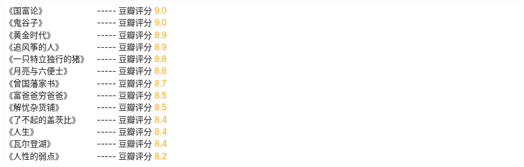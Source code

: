   <div>
    <span style="width:150px;display: inline-block">《国富论》</span>
    <span>-----<span>
    豆瓣评分<span style="color:orange"> 9.0</span>
  <div>
  <div>
    <span style="width:150px;display: inline-block">《鬼谷子》</span>
    <span>-----<span>
    豆瓣评分<span style="color:orange"> 9.0</span>
  <div>
  <div>
    <span style="width:150px;display: inline-block">《黄金时代》</span>
    <span>-----<span>
    豆瓣评分<span style="color:orange"> 8.9</span>
  <div>
  <div>
    <span style="width:150px;display: inline-block">《追风筝的人》</span>
    <span>-----<span>
    豆瓣评分<span style="color:orange"> 8.9</span>
  <div>
  <div>
    <span style="width:150px;display: inline-block">《一只特立独行的猪》</span>
    <span>-----<span>
    豆瓣评分<span style="color:orange"> 8.8</span>
  <div>
  <div>
    <span style="width:150px;display: inline-block">《月亮与六便士》</span>
    <span>-----<span>
    豆瓣评分<span style="color:orange"> 8.8</span>
  <div>
  <div>
    <span style="width:150px;display: inline-block">《曾国藩家书》</span>
    <span>-----<span>
    豆瓣评分<span style="color:orange"> 8.7</span>
  <div>
  <div>
    <span style="width:150px;display: inline-block">《富爸爸穷爸爸》</span>
    <span>-----<span>
    豆瓣评分<span style="color:orange"> 8.5</span>
  <div>
  <div>
    <span style="width:150px;display: inline-block">《解忧杂货铺》</span>
    <span>-----<span>
    豆瓣评分<span style="color:orange"> 8.5</span>
  <div>
  <div>
    <span style="width:150px;display: inline-block">《了不起的盖茨比》</span>
    <span>-----<span>
    豆瓣评分<span style="color:orange"> 8.4</span>
  <div>
  <div>
    <span style="width:150px;display: inline-block">《人生》</span>
    <span>-----<span>
    豆瓣评分<span style="color:orange"> 8.4</span>
  <div>
  <div>
    <span style="width:150px;display: inline-block">《瓦尔登湖》</span>
    <span>-----<span>
    豆瓣评分<span style="color:orange"> 8.4</span>
  <div>
  <div>
    <span style="width:150px;display: inline-block">《人性的弱点》</span>
    <span>-----<span>
    豆瓣评分<span style="color:orange"> 8.2</span>